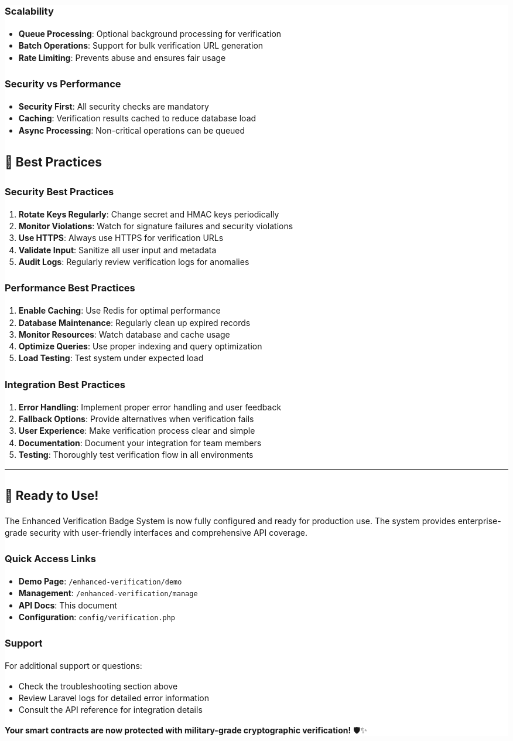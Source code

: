 ### Scalability

- **Queue Processing**: Optional background processing for verification
- **Batch Operations**: Support for bulk verification URL generation
- **Rate Limiting**: Prevents abuse and ensures fair usage

### Security vs Performance

- **Security First**: All security checks are mandatory
- **Caching**: Verification results cached to reduce database load
- **Async Processing**: Non-critical operations can be queued

## 🎯 Best Practices

### Security Best Practices

1. **Rotate Keys Regularly**: Change secret and HMAC keys periodically
2. **Monitor Violations**: Watch for signature failures and security violations
3. **Use HTTPS**: Always use HTTPS for verification URLs
4. **Validate Input**: Sanitize all user input and metadata
5. **Audit Logs**: Regularly review verification logs for anomalies

### Performance Best Practices

1. **Enable Caching**: Use Redis for optimal performance
2. **Database Maintenance**: Regularly clean up expired records
3. **Monitor Resources**: Watch database and cache usage
4. **Optimize Queries**: Use proper indexing and query optimization
5. **Load Testing**: Test system under expected load

### Integration Best Practices

1. **Error Handling**: Implement proper error handling and user feedback
2. **Fallback Options**: Provide alternatives when verification fails
3. **User Experience**: Make verification process clear and simple
4. **Documentation**: Document your integration for team members
5. **Testing**: Thoroughly test verification flow in all environments

---

## 🚀 Ready to Use!

The Enhanced Verification Badge System is now fully configured and ready for production use. The system provides enterprise-grade security with user-friendly interfaces and comprehensive API coverage.

### Quick Access Links

- **Demo Page**: `/enhanced-verification/demo`
- **Management**: `/enhanced-verification/manage`
- **API Docs**: This document
- **Configuration**: `config/verification.php`

### Support

For additional support or questions:
- Check the troubleshooting section above
- Review Laravel logs for detailed error information
- Consult the API reference for integration details

**Your smart contracts are now protected with military-grade cryptographic verification!** 🛡️✨